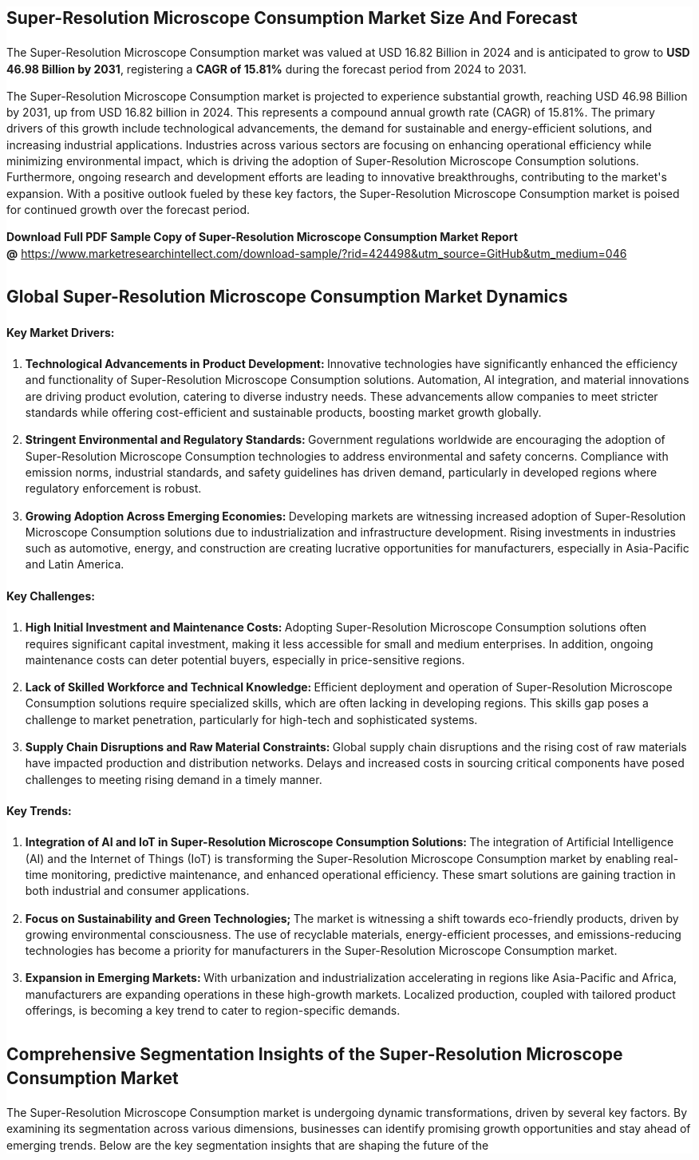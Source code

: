 <h2>Super-Resolution Microscope Consumption Market Size And Forecast</h2><p>The Super-Resolution Microscope Consumption market was valued at USD 16.82 Billion in 2024 and is anticipated to grow to <strong>USD 46.98 Billion by 2031</strong>, registering a <strong>CAGR of 15.81%</strong> during the forecast period from 2024 to 2031.</p><p>The Super-Resolution Microscope Consumption market is projected to experience substantial growth, reaching USD 46.98 Billion by 2031, up from USD 16.82 billion in 2024. This represents a compound annual growth rate (CAGR) of 15.81%. The primary drivers of this growth include technological advancements, the demand for sustainable and energy-efficient solutions, and increasing industrial applications. Industries across various sectors are focusing on enhancing operational efficiency while minimizing environmental impact, which is driving the adoption of Super-Resolution Microscope Consumption solutions. Furthermore, ongoing research and development efforts are leading to innovative breakthroughs, contributing to the market's expansion. With a positive outlook fueled by these key factors, the Super-Resolution Microscope Consumption market is poised for continued growth over the forecast period.</p><p><strong>Download Full PDF Sample Copy of Super-Resolution Microscope Consumption Market Report @</strong>&nbsp;<a href="https://www.marketresearchintellect.com/download-sample/?rid=424498&amp;utm_source=GitHub&amp;utm_medium=046">https://www.marketresearchintellect.com/download-sample/?rid=424498&amp;utm_source=GitHub&amp;utm_medium=046</a></p><h2>Global Super-Resolution Microscope Consumption Market Dynamics</h2><h4><strong>Key Market Drivers:</strong></h4><ol><li><p><strong>Technological Advancements in Product Development:&nbsp;</strong>Innovative technologies have significantly enhanced the efficiency and functionality of Super-Resolution Microscope Consumption solutions. Automation, AI integration, and material innovations are driving product evolution, catering to diverse industry needs. These advancements allow companies to meet stricter standards while offering cost-efficient and sustainable products, boosting market growth globally.</p></li><li><p><strong>Stringent Environmental and Regulatory Standards:&nbsp;</strong>Government regulations worldwide are encouraging the adoption of Super-Resolution Microscope Consumption technologies to address environmental and safety concerns. Compliance with emission norms, industrial standards, and safety guidelines has driven demand, particularly in developed regions where regulatory enforcement is robust.</p></li><li><p><strong>Growing Adoption Across Emerging Economies:&nbsp;</strong>Developing markets are witnessing increased adoption of Super-Resolution Microscope Consumption solutions due to industrialization and infrastructure development. Rising investments in industries such as automotive, energy, and construction are creating lucrative opportunities for manufacturers, especially in Asia-Pacific and Latin America.</p></li></ol><h4><strong>Key Challenges:</strong></h4><ol><li><p><strong>High Initial Investment and Maintenance Costs:&nbsp;</strong>Adopting Super-Resolution Microscope Consumption solutions often requires significant capital investment, making it less accessible for small and medium enterprises. In addition, ongoing maintenance costs can deter potential buyers, especially in price-sensitive regions.</p></li><li><p><strong>Lack of Skilled Workforce and Technical Knowledge:&nbsp;</strong>Efficient deployment and operation of Super-Resolution Microscope Consumption solutions require specialized skills, which are often lacking in developing regions. This skills gap poses a challenge to market penetration, particularly for high-tech and sophisticated systems.</p></li><li><p><strong>Supply Chain Disruptions and Raw Material Constraints:&nbsp;</strong>Global supply chain disruptions and the rising cost of raw materials have impacted production and distribution networks. Delays and increased costs in sourcing critical components have posed challenges to meeting rising demand in a timely manner.</p></li></ol><h4><strong>Key Trends:</strong></h4><ol><li><p><strong>Integration of AI and IoT in Super-Resolution Microscope Consumption Solutions:&nbsp;</strong>The integration of Artificial Intelligence (AI) and the Internet of Things (IoT) is transforming the Super-Resolution Microscope Consumption market by enabling real-time monitoring, predictive maintenance, and enhanced operational efficiency. These smart solutions are gaining traction in both industrial and consumer applications.</p></li><li><p><strong>Focus on Sustainability and Green Technologies;&nbsp;</strong>The market is witnessing a shift towards eco-friendly products, driven by growing environmental consciousness. The use of recyclable materials, energy-efficient processes, and emissions-reducing technologies has become a priority for manufacturers in the Super-Resolution Microscope Consumption market.</p></li><li><p><strong>Expansion in Emerging Markets:&nbsp;</strong>With urbanization and industrialization accelerating in regions like Asia-Pacific and Africa, manufacturers are expanding operations in these high-growth markets. Localized production, coupled with tailored product offerings, is becoming a key trend to cater to region-specific demands.</p></li></ol><div class="article-main__content" data-test-id="publishing-text-block"><h2>Comprehensive Segmentation Insights of the Super-Resolution Microscope Consumption Market</h2><p>The Super-Resolution Microscope Consumption market is undergoing dynamic transformations, driven by several key factors. By examining its segmentation across various dimensions, businesses can identify promising growth opportunities and stay ahead of emerging trends. Below are the key segmentation insights that are shaping the future of the